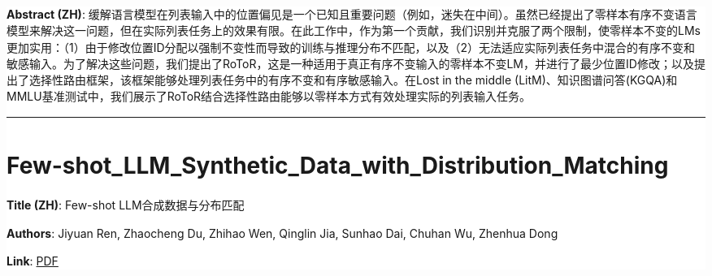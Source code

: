 **Abstract (ZH)**: 缓解语言模型在列表输入中的位置偏见是一个已知且重要问题（例如，迷失在中间）。虽然已经提出了零样本有序不变语言模型来解决这一问题，但在实际列表任务上的效果有限。在此工作中，作为第一个贡献，我们识别并克服了两个限制，使零样本不变的LMs更加实用：（1）由于修改位置ID分配以强制不变性而导致的训练与推理分布不匹配，以及（2）无法适应实际列表任务中混合的有序不变和敏感输入。为了解决这些问题，我们提出了RoToR，这是一种适用于真正有序不变输入的零样本不变LM，并进行了最少位置ID修改；以及提出了选择性路由框架，该框架能够处理列表任务中的有序不变和有序敏感输入。在Lost in the middle (LitM)、知识图谱问答(KGQA)和MMLU基准测试中，我们展示了RoToR结合选择性路由能够以零样本方式有效处理实际的列表输入任务。 

---
# Few-shot_LLM_Synthetic_Data_with_Distribution_Matching 

**Title (ZH)**: Few-shot LLM合成数据与分布匹配 

**Authors**: Jiyuan Ren, Zhaocheng Du, Zhihao Wen, Qinglin Jia, Sunhao Dai, Chuhan Wu, Zhenhua Dong  

**Link**: [PDF](https://arxiv.org/pdf/2502.08661)  

